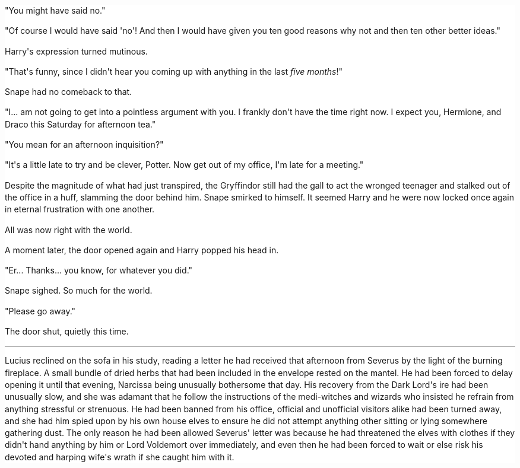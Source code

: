 "You might have said no."

"Of course I would have said 'no'! And then I would have given you ten
good reasons why not and then ten other better ideas."

Harry's expression turned mutinous.

"That's funny, since I didn't hear you coming up with anything in the
last *five months*!"

Snape had no comeback to that.

"I... am not going to get into a pointless argument with you. I frankly
don't have the time right now. I expect you, Hermione, and Draco this
Saturday for afternoon tea."

"You mean for an afternoon inquisition?"

"It's a little late to try and be clever, Potter. Now get out of my
office, I'm late for a meeting."

Despite the magnitude of what had just transpired, the Gryffindor still
had the gall to act the wronged teenager and stalked out of the office
in a huff, slamming the door behind him. Snape smirked to himself. It
seemed Harry and he were now locked once again in eternal frustration
with one another.

All was now right with the world.

A moment later, the door opened again and Harry popped his head in.

"Er... Thanks... you know, for whatever you did."

Snape sighed. So much for the world.

"Please go away."

The door shut, quietly this time.

---

Lucius reclined on the sofa in his study, reading a letter he had
received that afternoon from Severus by the light of the burning
fireplace. A small bundle of dried herbs that had been included in the
envelope rested on the mantel. He had been forced to delay opening it
until that evening, Narcissa being unusually bothersome that day. His
recovery from the Dark Lord's ire had been unusually slow, and she was
adamant that he follow the instructions of the medi-witches and wizards
who insisted he refrain from anything stressful or strenuous. He had
been banned from his office, official and unofficial visitors alike had
been turned away, and she had him spied upon by his own house elves to
ensure he did not attempt anything other sitting or lying somewhere
gathering dust. The only reason he had been allowed Severus' letter was
because he had threatened the elves with clothes if they didn't hand
anything by him or Lord Voldemort over immediately, and even then he had
been forced to wait or else risk his devoted and harping wife's wrath if
she caught him with it.
